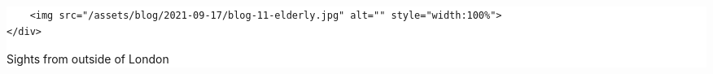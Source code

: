         <img src="/assets/blog/2021-09-17/blog-11-elderly.jpg" alt="" style="width:100%">
    </div>
  </div>
</div>
<p class="caption">Sights from outside of London</p>

